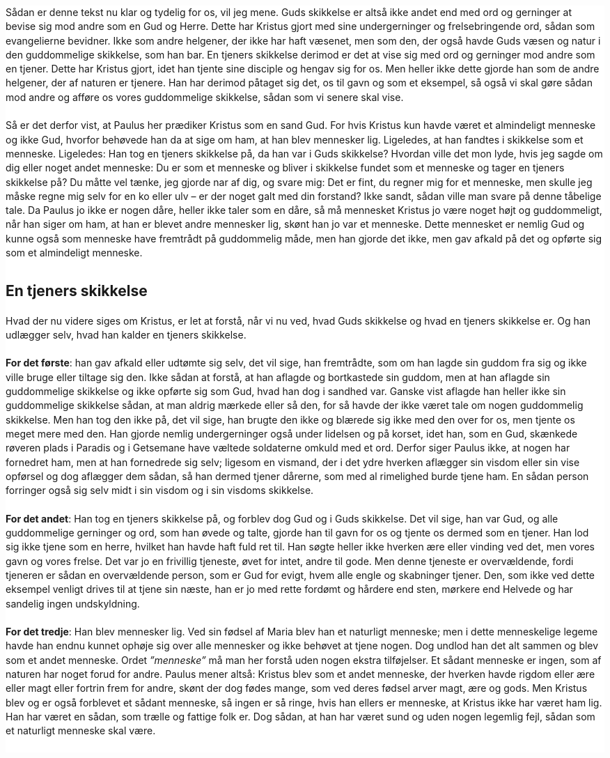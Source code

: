 Sådan er denne tekst nu klar og tydelig for os, vil jeg mene. Guds skikkelse er altså ikke andet end med ord og gerninger at bevise sig mod andre som en Gud og Herre. Dette har Kristus gjort med sine undergerninger og frelsebringende ord, sådan som evangelierne bevidner. Ikke som andre helgener, der ikke har haft væsenet, men som den, der også havde Guds væsen og natur i den guddommelige skikkelse, som han bar. En tjeners skikkelse derimod er det at vise sig med ord og gerninger mod andre som en tjener. Dette har Kristus gjort, idet han tjente sine disciple og hengav sig for os. Men heller ikke dette gjorde han som de andre helgener, der af naturen er tjenere. Han har derimod påtaget sig det, os til gavn og som et eksempel, så også vi skal gøre sådan mod andre og afføre os vores guddommelige skikkelse, sådan som vi senere skal vise.  
&nbsp;  
Så er det derfor vist, at Paulus her prædiker Kristus som en sand Gud. For hvis Kristus kun havde været et almindeligt menneske og ikke Gud, hvorfor behøvede han da at sige om ham, at han blev mennesker lig. Ligeledes, at han fandtes i skikkelse som et menneske. Ligeledes: Han tog en tjeners skikkelse på, da han var i Guds skikkelse? Hvordan ville det mon lyde, hvis jeg sagde om dig eller noget andet menneske: Du er som et menneske og bliver i skikkelse fundet som et menneske og tager en tjeners skikkelse på? Du måtte vel tænke, jeg gjorde nar af dig, og svare mig: Det er fint, du regner mig for et menneske, men skulle jeg måske regne mig selv for en ko eller ulv – er der noget galt med din forstand? Ikke sandt, sådan ville man svare på denne tåbelige tale. Da Paulus jo ikke er nogen dåre, heller ikke taler som en dåre, så må mennesket Kristus jo være noget højt og guddommeligt, når han siger om ham, at han er blevet andre mennesker lig, skønt han jo var et menneske. Dette mennesket er nemlig Gud og kunne også som menneske have fremtrådt på guddommelig måde, men han gjorde det ikke, men gav afkald på det og opførte sig som et almindeligt menneske.

## En tjeners skikkelse
Hvad der nu videre siges om Kristus, er let at forstå, når vi nu ved, hvad Guds skikkelse og hvad en tjeners skikkelse er. Og han udlægger selv, hvad han kalder en tjeners skikkelse.  
&nbsp;  
**For det første**: han gav afkald eller udtømte sig selv, det vil sige, han fremtrådte, som om han lagde sin guddom fra sig og ikke ville bruge eller tiltage sig den. Ikke sådan at forstå, at han aflagde og bortkastede sin guddom, men at han aflagde sin guddommelige skikkelse og ikke opførte sig som Gud, hvad han dog i sandhed var. Ganske vist aflagde han heller ikke sin guddommelige skikkelse sådan, at man aldrig mærkede eller så den, for så havde der ikke været tale om nogen guddommelig skikkelse. Men han tog den ikke på, det vil sige, han brugte den ikke og blærede sig ikke med den over for os, men tjente os meget mere med den. Han gjorde nemlig undergerninger også under lidelsen og på korset, idet han, som en Gud, skænkede røveren plads i Paradis og i Getsemane have væltede soldaterne omkuld med et ord. Derfor siger Paulus ikke, at nogen har fornedret ham, men at han fornedrede sig selv; ligesom en vismand, der i det ydre hverken aflægger sin visdom eller sin vise opførsel og dog aflægger dem sådan, så han dermed tjener dårerne, som med al rimelighed burde tjene ham. En sådan person forringer også sig selv midt i sin visdom og i sin visdoms skikkelse.  
&nbsp;  
**For det andet**: Han tog en tjeners skikkelse på, og forblev dog Gud og i Guds skikkelse. Det vil sige, han var Gud, og alle guddommelige gerninger og ord, som han øvede og talte, gjorde han til gavn for os og tjente os dermed som en tjener. Han lod sig ikke tjene som en herre, hvilket han havde haft fuld ret til. Han søgte heller ikke hverken ære eller vinding ved det, men vores gavn og vores frelse. Det var jo en frivillig tjeneste, øvet for intet, andre til gode. Men denne tjeneste er overvældende, fordi tjeneren er sådan en overvældende person, som er Gud for evigt, hvem alle engle og skabninger tjener. Den, som ikke ved dette eksempel venligt drives til at tjene sin næste, han er jo med rette fordømt og hårdere end sten, mørkere end Helvede og har sandelig ingen undskyldning.  
&nbsp;  
**For det tredje**: Han blev mennesker lig. Ved sin fødsel af Maria blev han et naturligt menneske; men i dette menneskelige legeme havde han endnu kunnet ophøje sig over alle mennesker og ikke behøvet at tjene nogen. Dog undlod han det alt sammen og blev som et andet menneske. Ordet _”menneske”_ må man her forstå uden nogen ekstra tilføjelser. Et sådant menneske er ingen, som af naturen har noget forud for andre. Paulus mener altså: Kristus blev som et andet menneske, der hverken havde rigdom eller ære eller magt eller fortrin frem for andre, skønt der dog fødes mange, som ved deres fødsel arver magt, ære og gods. Men Kristus blev og er også forblevet et sådant menneske, så ingen er så ringe, hvis han ellers er menneske, at Kristus ikke har været ham lig. Han har været en sådan, som trælle og fattige folk er. Dog sådan, at han har været sund og uden nogen legemlig fejl, sådan som et naturligt menneske skal være.  
&nbsp;  